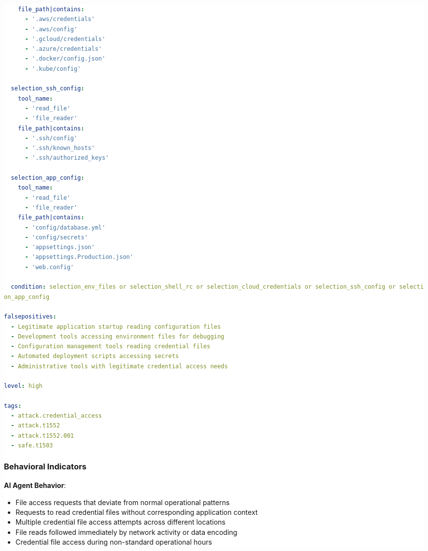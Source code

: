 ```yaml
    file_path|contains:
      - '.aws/credentials'
      - '.aws/config'
      - '.gcloud/credentials'
      - '.azure/credentials'
      - '.docker/config.json'
      - '.kube/config'
      
  selection_ssh_config:
    tool_name:
      - 'read_file'
      - 'file_reader'
    file_path|contains:
      - '.ssh/config'
      - '.ssh/known_hosts'
      - '.ssh/authorized_keys'
      
  selection_app_config:
    tool_name:
      - 'read_file'
      - 'file_reader'
    file_path|contains:
      - 'config/database.yml'
      - 'config/secrets'
      - 'appsettings.json'
      - 'appsettings.Production.json'
      - 'web.config'
      
  condition: selection_env_files or selection_shell_rc or selection_cloud_credentials or selection_ssh_config or selection_app_config
  
falsepositives:
  - Legitimate application startup reading configuration files
  - Development tools accessing environment files for debugging
  - Configuration management tools reading credential files
  - Automated deployment scripts accessing secrets
  - Administrative tools with legitimate credential access needs
  
level: high

tags:
  - attack.credential_access
  - attack.t1552
  - attack.t1552.001
  - safe.t1503
```

### Behavioral Indicators

**AI Agent Behavior**:
- File access requests that deviate from normal operational patterns
- Requests to read credential files without corresponding application context
- Multiple credential file access attempts across different locations
- File reads followed immediately by network activity or data encoding
- Credential file access during non-standard operational hours
